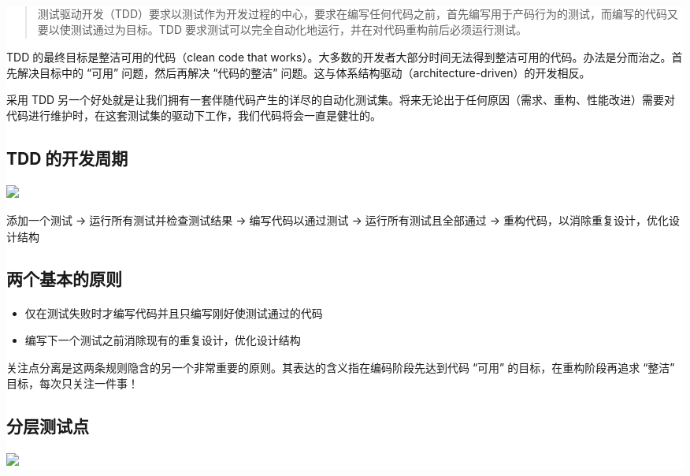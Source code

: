 > 测试驱动开发（TDD）要求以测试作为开发过程的中心，要求在编写任何代码之前，首先编写用于产码行为的测试，而编写的代码又要以使测试通过为目标。TDD 要求测试可以完全自动化地运行，并在对代码重构前后必须运行测试。

TDD 的最终目标是整洁可用的代码（clean code that works）。大多数的开发者大部分时间无法得到整洁可用的代码。办法是分而治之。首先解决目标中的 “可用” 问题，然后再解决 “代码的整洁” 问题。这与体系结构驱动（architecture-driven）的开发相反。

采用 TDD 另一个好处就是让我们拥有一套伴随代码产生的详尽的自动化测试集。将来无论出于任何原因（需求、重构、性能改进）需要对代码进行维护时，在这套测试集的驱动下工作，我们代码将会一直是健壮的。

TDD 的开发周期
---------

![](https://mmbiz.qpic.cn/mmbiz_png/JdLkEI9sZfce2MibTggz7NycPia10jopOKNKDDBgjZMVzdmZKJ0LJyYxKCIuribE8dXtzw3HcgTZxacH18VQPDHog/640?wx_fmt=png)

添加一个测试 -> 运行所有测试并检查测试结果 -> 编写代码以通过测试 -> 运行所有测试且全部通过 -> 重构代码，以消除重复设计，优化设计结构

两个基本的原则
-------

*   仅在测试失败时才编写代码并且只编写刚好使测试通过的代码
    
*   编写下一个测试之前消除现有的重复设计，优化设计结构
    

关注点分离是这两条规则隐含的另一个非常重要的原则。其表达的含义指在编码阶段先达到代码 “可用” 的目标，在重构阶段再追求 “整洁” 目标，每次只关注一件事！

分层测试点
-----

![](https://mmbiz.qpic.cn/mmbiz_png/JdLkEI9sZfce2MibTggz7NycPia10jopOKfHLNVzfTe2o3JMDJme6xmgXCkcUop8aEYw54XdsbVD3icTTzzYvpLxQ/640?wx_fmt=png)